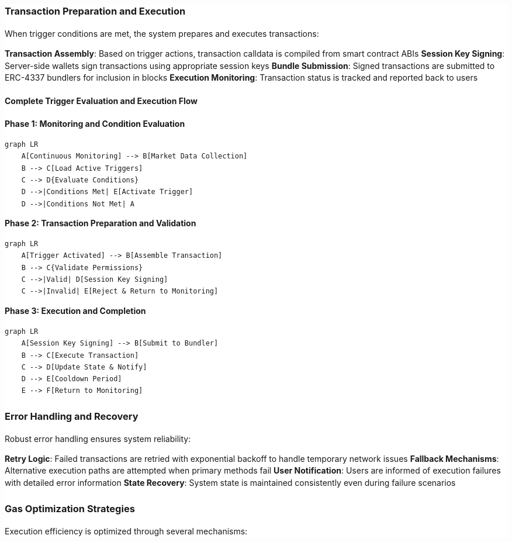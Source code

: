### Transaction Preparation and Execution

When trigger conditions are met, the system prepares and executes transactions:

**Transaction Assembly**: Based on trigger actions, transaction calldata is compiled from smart contract ABIs
**Session Key Signing**: Server-side wallets sign transactions using appropriate session keys
**Bundle Submission**: Signed transactions are submitted to ERC-4337 bundlers for inclusion in blocks
**Execution Monitoring**: Transaction status is tracked and reported back to users

#### Complete Trigger Evaluation and Execution Flow

**Phase 1: Monitoring and Condition Evaluation**
```mermaid
graph LR
    A[Continuous Monitoring] --> B[Market Data Collection]
    B --> C[Load Active Triggers]
    C --> D{Evaluate Conditions}
    D -->|Conditions Met| E[Activate Trigger]
    D -->|Conditions Not Met| A
```

**Phase 2: Transaction Preparation and Validation**
```mermaid
graph LR
    A[Trigger Activated] --> B[Assemble Transaction]
    B --> C{Validate Permissions}
    C -->|Valid| D[Session Key Signing]
    C -->|Invalid| E[Reject & Return to Monitoring]
```

**Phase 3: Execution and Completion**
```mermaid
graph LR
    A[Session Key Signing] --> B[Submit to Bundler]
    B --> C[Execute Transaction]
    C --> D[Update State & Notify]
    D --> E[Cooldown Period]
    E --> F[Return to Monitoring]
```

### Error Handling and Recovery

Robust error handling ensures system reliability:

**Retry Logic**: Failed transactions are retried with exponential backoff to handle temporary network issues
**Fallback Mechanisms**: Alternative execution paths are attempted when primary methods fail
**User Notification**: Users are informed of execution failures with detailed error information
**State Recovery**: System state is maintained consistently even during failure scenarios

### Gas Optimization Strategies

Execution efficiency is optimized through several mechanisms:


[^1]: ERC-4337: Account Abstraction Using Alt Mempool. Ethereum Improvement Proposals. https://eips.ethereum.org/EIPS/eip-4337
[^2]: Session Keys and Delegation. ERC-4337 Documentation. https://docs.erc4337.io/smart-accounts/session-keys-and-delegation